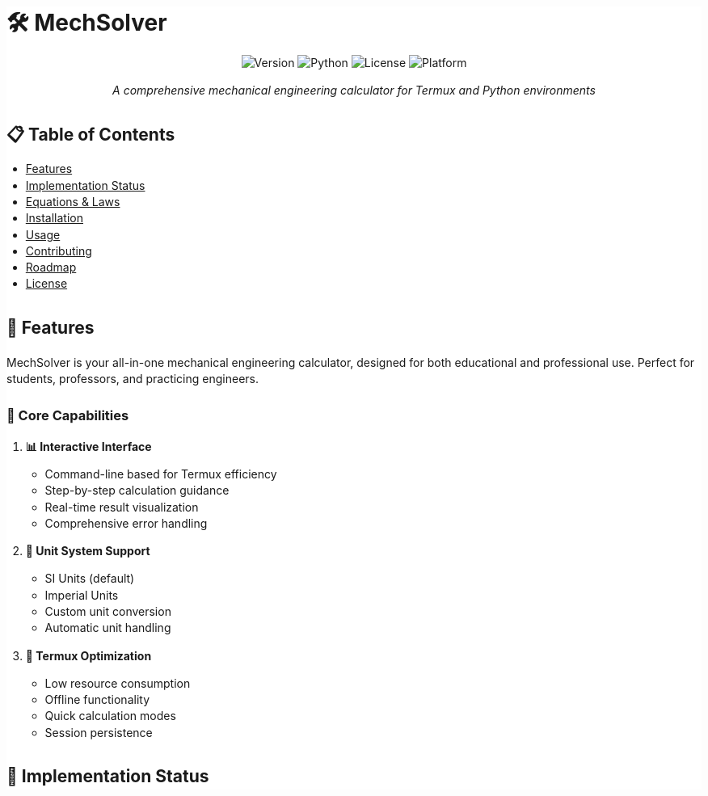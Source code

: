 # 🛠️ MechSolver

<div align="center">

![Version](https://img.shields.io/badge/version-1.0.0-blue.svg)
![Python](https://img.shields.io/badge/python-3.7+-green.svg)
![License](https://img.shields.io/badge/license-MIT-yellow.svg)
![Platform](https://img.shields.io/badge/platform-Termux%20%7C%20Python-orange.svg)

*A comprehensive mechanical engineering calculator for Termux and Python environments*

</div>

## 📋 Table of Contents
- [Features](#-features)
- [Implementation Status](#-implementation-status)
- [Equations & Laws](#-equations--laws)
- [Installation](#-installation)
- [Usage](#-usage)
- [Contributing](#-contributing)
- [Roadmap](#-roadmap)
- [License](#-license)

## 🌟 Features

MechSolver is your all-in-one mechanical engineering calculator, designed for both educational and professional use. Perfect for students, professors, and practicing engineers.

### 🎯 Core Capabilities

1. **📊 Interactive Interface**
   - Command-line based for Termux efficiency
   - Step-by-step calculation guidance
   - Real-time result visualization
   - Comprehensive error handling

2. **🔄 Unit System Support**
   - SI Units (default)
   - Imperial Units
   - Custom unit conversion
   - Automatic unit handling

3. **📱 Termux Optimization**
   - Low resource consumption
   - Offline functionality
   - Quick calculation modes
   - Session persistence

## 🚀 Implementation Status
